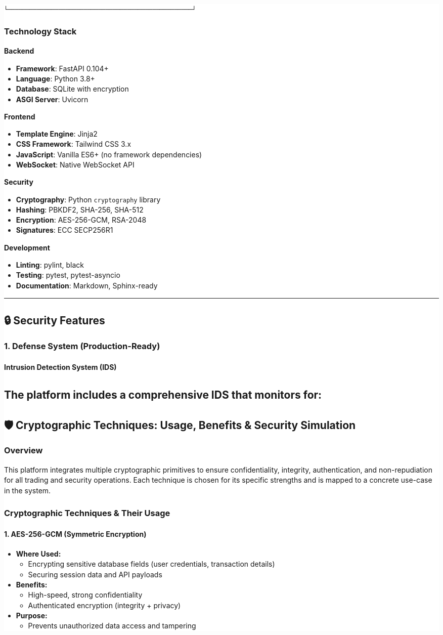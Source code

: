 ```
└───────────────────────────────────────────────────┘
```

### Technology Stack

**Backend**
- **Framework**: FastAPI 0.104+
- **Language**: Python 3.8+
- **Database**: SQLite with encryption
- **ASGI Server**: Uvicorn

**Frontend**
- **Template Engine**: Jinja2
- **CSS Framework**: Tailwind CSS 3.x
- **JavaScript**: Vanilla ES6+ (no framework dependencies)
- **WebSocket**: Native WebSocket API

**Security**
- **Cryptography**: Python `cryptography` library
- **Hashing**: PBKDF2, SHA-256, SHA-512
- **Encryption**: AES-256-GCM, RSA-2048
- **Signatures**: ECC SECP256R1

**Development**
- **Linting**: pylint, black
- **Testing**: pytest, pytest-asyncio
- **Documentation**: Markdown, Sphinx-ready

---

## 🔒 Security Features

### 1. Defense System (Production-Ready)

#### Intrusion Detection System (IDS)
The platform includes a comprehensive IDS that monitors for:
---

## 🛡️ Cryptographic Techniques: Usage, Benefits & Security Simulation

### Overview
This platform integrates multiple cryptographic primitives to ensure confidentiality, integrity, authentication, and non-repudiation for all trading and security operations. Each technique is chosen for its specific strengths and is mapped to a concrete use-case in the system.

### Cryptographic Techniques & Their Usage

#### 1. AES-256-GCM (Symmetric Encryption)
- **Where Used:**
  - Encrypting sensitive database fields (user credentials, transaction details)
  - Securing session data and API payloads
- **Benefits:**
  - High-speed, strong confidentiality
  - Authenticated encryption (integrity + privacy)
- **Purpose:**
  - Prevents unauthorized data access and tampering
